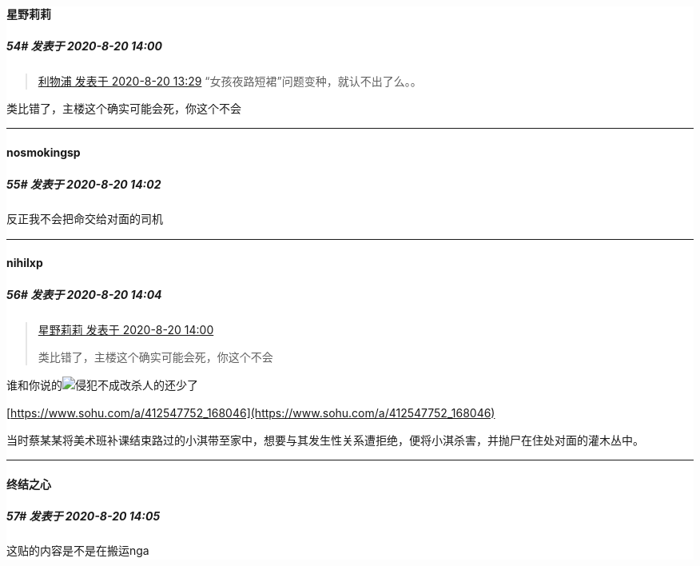 ####  星野莉莉  
##### 54#       发表于 2020-8-20 14:00



<blockquote><a href="httphttps://bbs.saraba1st.com/2b/forum.php?mod=redirect&amp;goto=findpost&amp;pid=48495140&amp;ptid=1955675" target="_blank">利物浦 发表于 2020-8-20 13:29</a>
“女孩夜路短裙”问题变种，就认不出了么。。</blockquote>
类比错了，主楼这个确实可能会死，你这个不会







*****

####  nosmokingsp  
##### 55#       发表于 2020-8-20 14:02




反正我不会把命交给对面的司机







*****

####  nihilxp  
##### 56#       发表于 2020-8-20 14:04



<blockquote><a href="httphttps://bbs.saraba1st.com/2b/forum.php?mod=redirect&amp;goto=findpost&amp;pid=48495473&amp;ptid=1955675" target="_blank">星野莉莉 发表于 2020-8-20 14:00</a>

类比错了，主楼这个确实可能会死，你这个不会</blockquote>
谁和你说的<img src="https://static.saraba1st.com/image/smiley/face2017/001.png" referrerpolicy="no-referrer">侵犯不成改杀人的还少了

[https://www.sohu.com/a/412547752_168046](https://www.sohu.com/a/412547752_168046)

当时蔡某某将美术班补课结束路过的小淇带至家中，想要与其发生性关系遭拒绝，便将小淇杀害，并抛尸在住处对面的灌木丛中。







*****

####  终结之心  
##### 57#       发表于 2020-8-20 14:05




这贴的内容是不是在搬运nga

